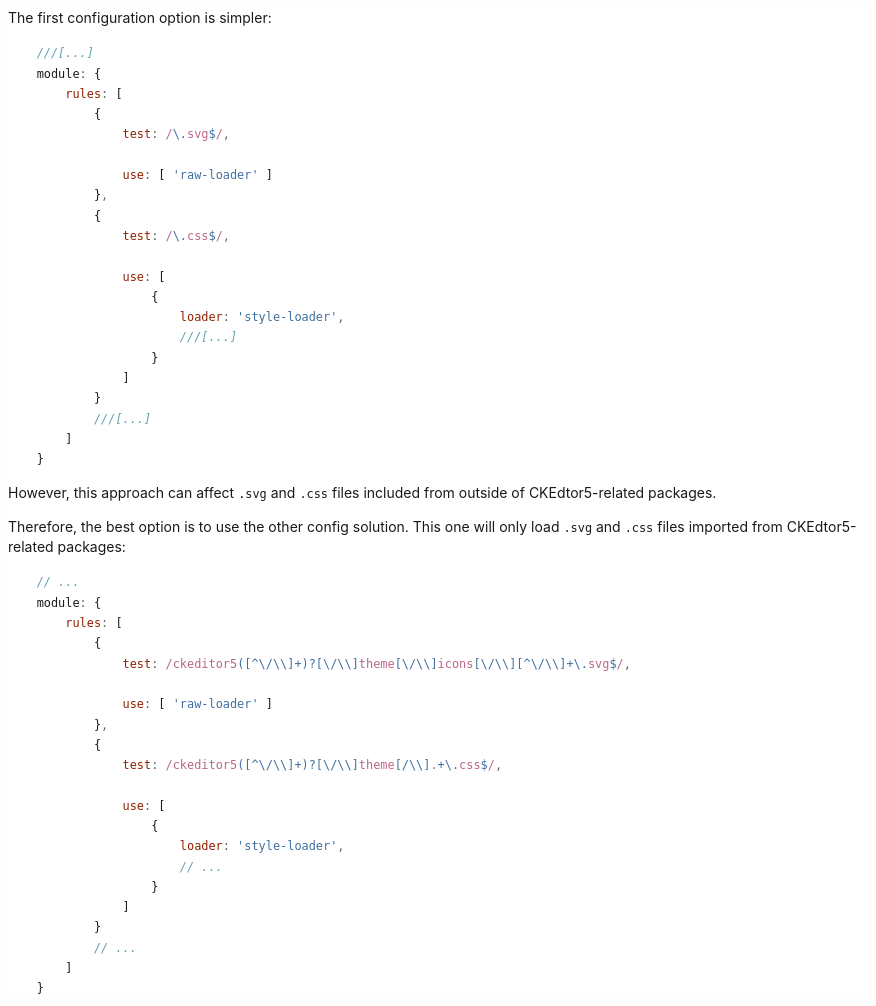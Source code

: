 The first configuration option is simpler:

```js
	///[...]
	module: {
		rules: [
			{
                test: /\.svg$/,

                use: [ 'raw-loader' ]
            },
            {
                test: /\.css$/,

                use: [
                    {
						loader: 'style-loader',
						///[...]
					}
				]
			}
			///[...]
		]
	}
```
However, this approach can affect `.svg` and `.css` files included from outside of CKEdtor5-related packages.

Therefore, the best option is to use the other config solution. This one will only load `.svg` and `.css` files imported from CKEdtor5-related packages:

```js
	// ...
	module: {
		rules: [
			{
				test: /ckeditor5([^\/\\]+)?[\/\\]theme[\/\\]icons[\/\\][^\/\\]+\.svg$/,

				use: [ 'raw-loader' ]
			},
			{
				test: /ckeditor5([^\/\\]+)?[\/\\]theme[/\\].+\.css$/,

				use: [
					{
						loader: 'style-loader',
						// ...
					}
				]
			}
			// ...
		]
	}
```

